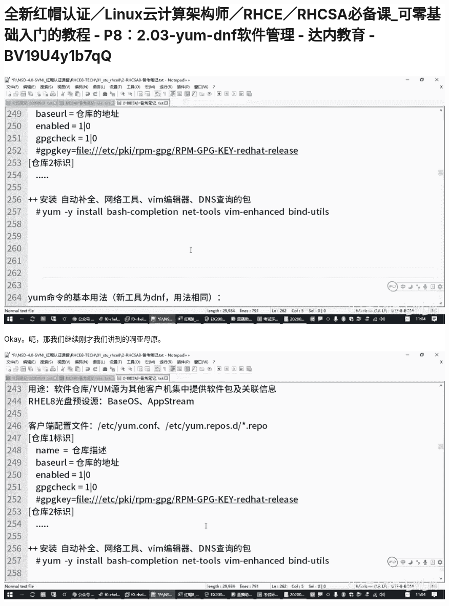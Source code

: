 # 全新红帽认证／Linux云计算架构师／RHCE／RHCSA必备课_可零基础入门的教程 - P8：2.03-yum-dnf软件管理 - 达内教育 - BV19U4y1b7qQ

![](img/03e8da6055119a90e162de91c387ecb4_0.png)

Okay。呃，那我们继续刚才我们讲到的啊亚母原。

![](img/03e8da6055119a90e162de91c387ecb4_2.png)
